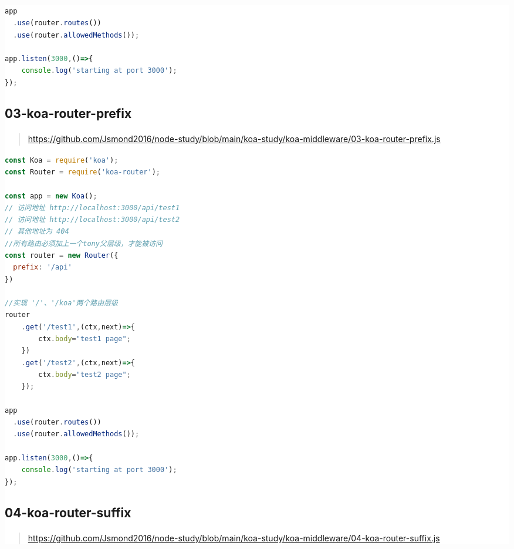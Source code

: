 ```js
app
  .use(router.routes())
  .use(router.allowedMethods());
  
app.listen(3000,()=>{
    console.log('starting at port 3000');
});

```

## 03-koa-router-prefix

> https://github.com/Jsmond2016/node-study/blob/main/koa-study/koa-middleware/03-koa-router-prefix.js

```js
const Koa = require('koa');
const Router = require('koa-router');
 
const app = new Koa();
// 访问地址 http://localhost:3000/api/test1
// 访问地址 http://localhost:3000/api/test2
// 其他地址为 404
//所有路由必须加上一个tony父层级，才能被访问
const router = new Router({
  prefix: '/api'
})
 
//实现 '/'、'/koa'两个路由层级
router
    .get('/test1',(ctx,next)=>{
        ctx.body="test1 page";
    })
    .get('/test2',(ctx,next)=>{
        ctx.body="test2 page";
    });
 
app
  .use(router.routes())
  .use(router.allowedMethods());
  
app.listen(3000,()=>{
    console.log('starting at port 3000');
});
```

## 04-koa-router-suffix

> https://github.com/Jsmond2016/node-study/blob/main/koa-study/koa-middleware/04-koa-router-suffix.js
